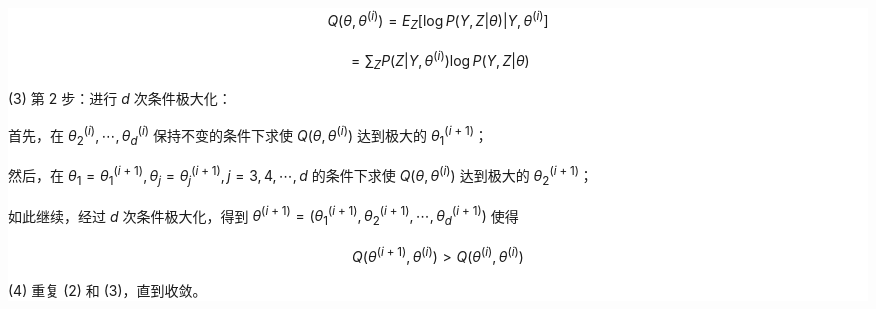 $$Q(\theta,\theta^{(i)})=E_Z[\log P(Y,Z\vert\theta)\vert Y,\theta^{(i)}]$$

$$ = \sum_Z P(Z\vert Y,\theta^{(i)})\log P(Y,Z\vert\theta)$$

(3) 第 2 步：进行 $d$ 次条件极大化：

首先，在 $\theta^{(i)}_2,\cdots,\theta^{(i)}_d$ 保持不变的条件下求使 $Q(\theta,\theta^{(i)})$ 达到极大的 $\theta^{(i+1)}_1$；

然后，在 $\theta_1=\theta^{(i+1)}_1,\theta_j=\theta^{(i+1)}_j,j=3,4,\cdots,d$ 的条件下求使 $Q(\theta,\theta^{(i)})$ 达到极大的 $\theta^{(i+1)}_2$；

如此继续，经过 $d$ 次条件极大化，得到 $\theta^{(i+1)}=(\theta^{(i+1)}_1,\theta^{(i+1)}_2,\cdots,\theta^{(i+1)}_d)$ 使得

$$Q(\theta^{(i+1)},\theta^{(i)})>Q(\theta^{(i)},\theta^{(i)})$$

(4) 重复 (2) 和 (3)，直到收敛。
